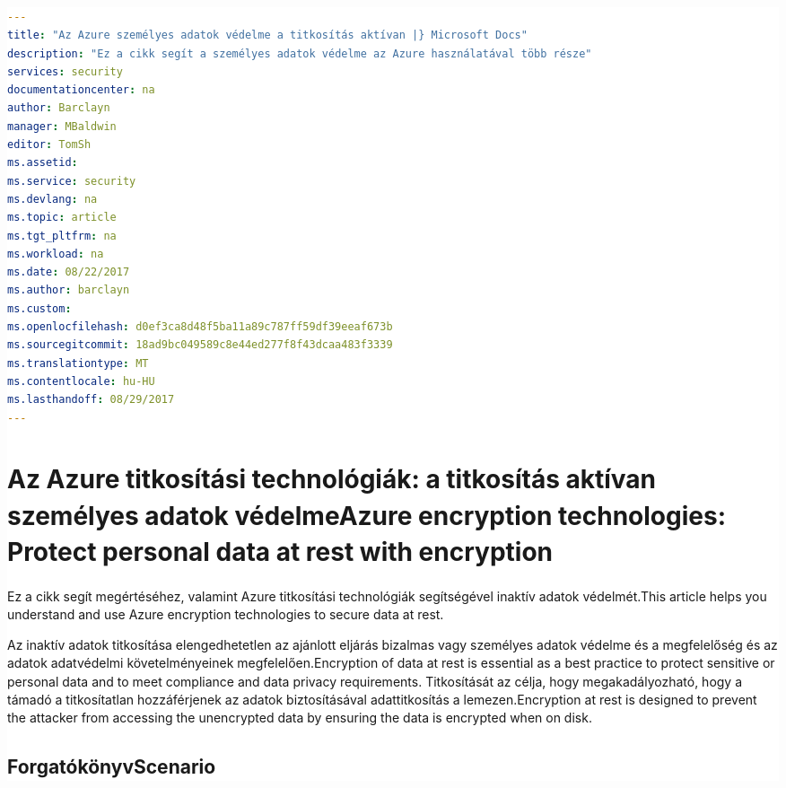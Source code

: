 ```yaml
---
title: "Az Azure személyes adatok védelme a titkosítás aktívan |} Microsoft Docs"
description: "Ez a cikk segít a személyes adatok védelme az Azure használatával több része"
services: security
documentationcenter: na
author: Barclayn
manager: MBaldwin
editor: TomSh
ms.assetid: 
ms.service: security
ms.devlang: na
ms.topic: article
ms.tgt_pltfrm: na
ms.workload: na
ms.date: 08/22/2017
ms.author: barclayn
ms.custom: 
ms.openlocfilehash: d0ef3ca8d48f5ba11a89c787ff59df39eeaf673b
ms.sourcegitcommit: 18ad9bc049589c8e44ed277f8f43dcaa483f3339
ms.translationtype: MT
ms.contentlocale: hu-HU
ms.lasthandoff: 08/29/2017
---
```

# <a name="azure-encryption-technologies-protect-personal-data-at-rest-with-encryption"></a><span data-ttu-id="cd1cd-103">Az Azure titkosítási technológiák: a titkosítás aktívan személyes adatok védelme</span><span class="sxs-lookup"><span data-stu-id="cd1cd-103">Azure encryption technologies: Protect personal data at rest with encryption</span></span>

<span data-ttu-id="cd1cd-104">Ez a cikk segít megértéséhez, valamint Azure titkosítási technológiák segítségével inaktív adatok védelmét.</span><span class="sxs-lookup"><span data-stu-id="cd1cd-104">This article helps you understand and use Azure encryption technologies to secure data at rest.</span></span>

<span data-ttu-id="cd1cd-105">Az inaktív adatok titkosítása elengedhetetlen az ajánlott eljárás bizalmas vagy személyes adatok védelme és a megfelelőség és az adatok adatvédelmi követelményeinek megfelelően.</span><span class="sxs-lookup"><span data-stu-id="cd1cd-105">Encryption of data at rest is essential as a best practice to protect sensitive or personal data and to meet compliance and data privacy requirements.</span></span>
<span data-ttu-id="cd1cd-106">Titkosítását az célja, hogy megakadályozható, hogy a támadó a titkosítatlan hozzáférjenek az adatok biztosításával adattitkosítás a lemezen.</span><span class="sxs-lookup"><span data-stu-id="cd1cd-106">Encryption at rest is designed to prevent the attacker from accessing the unencrypted data by ensuring the data is encrypted when on disk.</span></span>

## <a name="scenario"></a><span data-ttu-id="cd1cd-107">Forgatókönyv</span><span class="sxs-lookup"><span data-stu-id="cd1cd-107">Scenario</span></span> 
